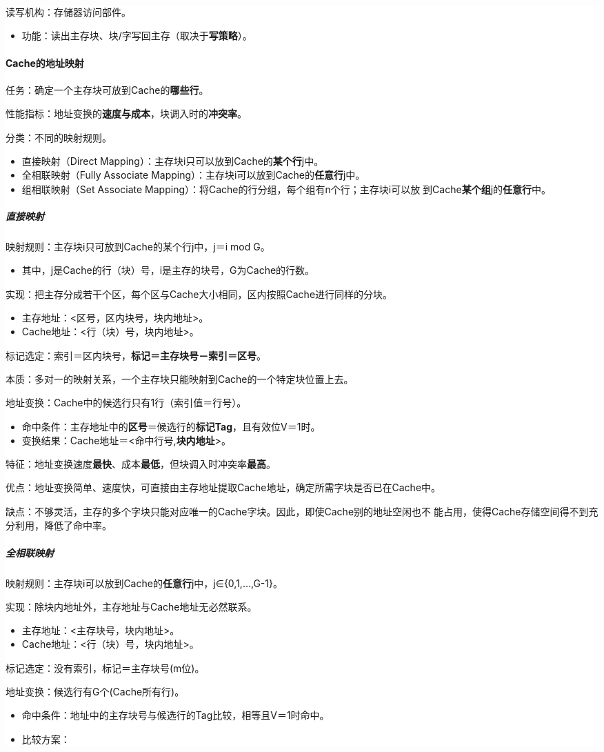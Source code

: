 读写机构：存储器访问部件。

- 功能：读出主存块、块/字写回主存（取决于**写策略**）。



#### Cache的地址映射

任务：确定一个主存块可放到Cache的**哪些行**。

性能指标：地址变换的**速度与成本**，块调入时的**冲突率**。

分类：不同的映射规则。

- 直接映射（Direct Mapping）：主存块i只可以放到Cache的**某个行**j中。
- 全相联映射（Fully Associate Mapping）：主存块i可以放到Cache的**任意行**j中。
- 组相联映射（Set Associate Mapping）：将Cache的行分组，每个组有n个行；主存块i可以放 到Cache**某个组**j的**任意行**中。



##### 直接映射

映射规则：主存块i只可放到Cache的某个行j中，j＝i mod G。

- 其中，j是Cache的行（块）号，i是主存的块号，G为Cache的行数。

实现：把主存分成若干个区，每个区与Cache大小相同，区内按照Cache进行同样的分块。

- 主存地址：<区号，区内块号，块内地址>。
- Cache地址：<行（块）号，块内地址>。

标记选定：索引＝区内块号，**标记＝主存块号－索引＝区号**。

本质：多对一的映射关系，一个主存块只能映射到Cache的一个特定块位置上去。

地址变换：Cache中的候选行只有1行（索引值＝行号）。

- 命中条件：主存地址中的**区号**＝候选行的**标记Tag**，且有效位V＝1时。
- 变换结果：Cache地址＝<命中行号,**块内地址**>。

特征：地址变换速度**最快**、成本**最低**，但块调入时冲突率**最高**。

优点：地址变换简单、速度快，可直接由主存地址提取Cache地址，确定所需字块是否已在Cache中。

缺点：不够灵活，主存的多个字块只能对应唯一的Cache字块。因此，即使Cache别的地址空闲也不 能占用，使得Cache存储空间得不到充分利用，降低了命中率。



##### 全相联映射

映射规则：主存块i可以放到Cache的**任意行**j中，j∈{0,1,…,G-1}。

实现：除块内地址外，主存地址与Cache地址无必然联系。

- 主存地址：<主存块号，块内地址>。
- Cache地址：<行（块）号，块内地址>。

标记选定：没有索引，标记＝主存块号(m位)。

地址变换：候选行有G个(Cache所有行)。

- 命中条件：地址中的主存块号与候选行的Tag比较，相等且V＝1时命中。

- 比较方案：

